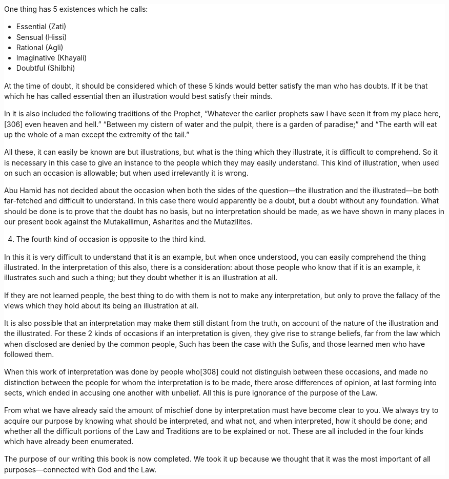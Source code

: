 One thing has 5 existences which he calls:

- Essential (Zati)
- Sensual (Hissi)
- Rational (Agli)
- Imaginative (Khayali)
- Doubtful (Shilbhi)

At the time of doubt, it should be considered which of these 5 kinds would better satisfy the man who has doubts. If it be that which he has called essential then an illustration would best satisfy their minds.

In it is also included the following traditions of the Prophet, “Whatever the earlier prophets saw I have seen it from my place here,[306] even heaven and hell.” “Between my cistern of water and the pulpit, there is a garden of paradise;” and “The earth will eat up the whole of a man except the extremity of the tail.” 

All these, it can easily be known are but illustrations, but what is the thing which they illustrate, it is difficult to comprehend. So it is necessary in this case to give an instance to the people which they may easily understand. This kind of illustration, when used on such an occasion is allowable; but when used irrelevantly it is wrong. 

Abu Hamid has not decided about the occasion when both the sides of the question—the illustration and the illustrated—be both far-fetched and difficult to understand. In this case there would apparently be a doubt, but a doubt without any foundation. What should be done is to prove that the doubt has no basis, but no interpretation should be made, as we have shown in many places in our present book against the Mutakallimun, Asharites and the Mutazilites.

4. The fourth kind of occasion is opposite to the third kind. 

In this it is very difficult to understand that it is an example, but when once understood, you can easily comprehend the thing illustrated. In the interpretation of this also, there is a consideration: about those people who know that if it is an example, it illustrates such and such a thing; but they doubt whether it is an illustration at all. 

If they are not learned people, the best thing to do with them is not to make any interpretation, but only to prove the fallacy of the views which they hold about its being an illustration at all. 

It is also possible that an interpretation may make them still distant from the truth, on account of the nature of the illustration and the illustrated. For these 2 kinds of occasions if an interpretation is given, they give rise to strange beliefs, far from the law which when disclosed are denied by the common people, Such has been the case with the Sufis, and those learned men who have followed them. 

When this work of interpretation was done by people who[308] could not distinguish between these occasions, and made no distinction between the people for whom the interpretation is to be made, there arose differences of opinion, at last forming into sects, which ended in accusing one another with unbelief. All this is pure ignorance of the purpose of the Law.

From what we have already said the amount of mischief done by interpretation must have become clear to you. We always try to acquire our purpose by knowing what should be interpreted, and what not, and when interpreted, how it should be done; and whether all the difficult portions of the Law and Traditions are to be explained or not. These are all included in the four kinds which have already been enumerated.

The purpose of our writing this book is now completed. We took it up because we thought that it was the most important of all purposes—connected with God and the Law.
